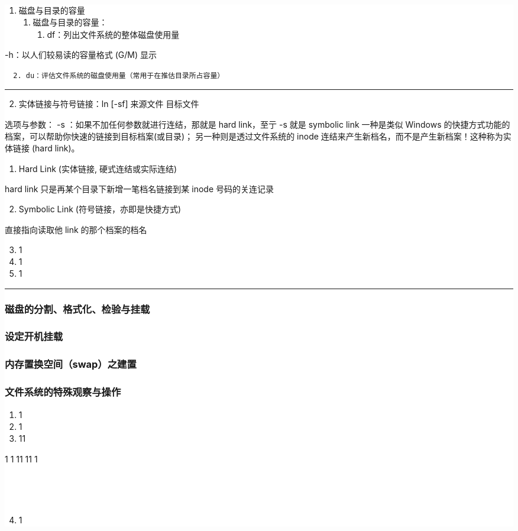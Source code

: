 1. 磁盘与目录的容量
   1. 磁盘与目录的容量：
      1. df：列出文件系统的整体磁盘使用量

-h：以人们较易读的容量格式 (G/M) 显示

      2. du：评估文件系统的磁盘使用量（常用于在推估目录所占容量）

---

2. 实体链接与符号链接：ln [-sf] 来源文件 目标文件

选项与参数：
-s ：如果不加任何参数就进行连结，那就是 hard link，至亍 -s 就是 symbolic
link
一种是类似 Windows 的快捷方式功能的档案，可以帮助你快速的链接到目标档案(或目录)； 另一种则是透过文件系统的 inode 连结来产生新档名，而不是产生新档案！这种称为实体链接 (hard link)。

1.  Hard Link (实体链接, 硬式连结或实际连结)

hard link 只是再某个目录下新增一笔档名链接到某 inode 号码的关连记录

2.  Symbolic Link (符号链接，亦即是快捷方式)

直接指向读取他 link 的那个档案的档名

3.  1
4.  1
5.  1

---

### 磁盘的分割、格式化、检验与挂载

### 设定开机挂载

### 内存置换空间（swap）之建置

### 文件系统的特殊观察与操作

1. 1
1. 1
1. 11

1
1
11
11
1
​

​

​

4. 1
